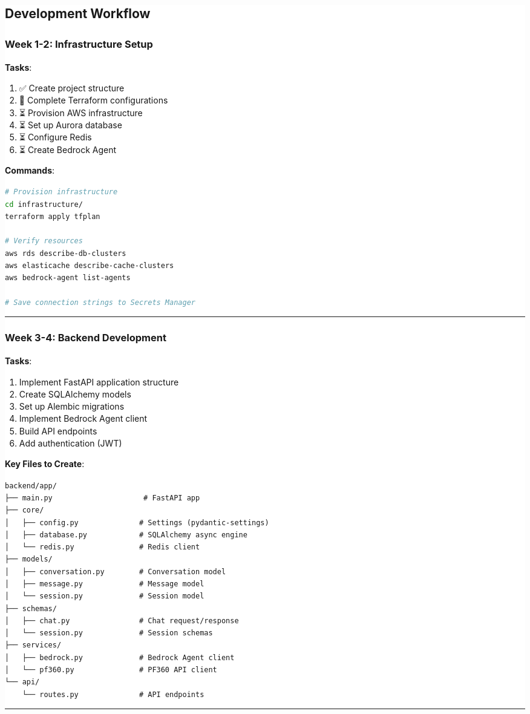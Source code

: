 
## Development Workflow

### Week 1-2: Infrastructure Setup

**Tasks**:
1. ✅ Create project structure
2. 🚧 Complete Terraform configurations
3. ⏳ Provision AWS infrastructure
4. ⏳ Set up Aurora database
5. ⏳ Configure Redis
6. ⏳ Create Bedrock Agent

**Commands**:
```bash
# Provision infrastructure
cd infrastructure/
terraform apply tfplan

# Verify resources
aws rds describe-db-clusters
aws elasticache describe-cache-clusters
aws bedrock-agent list-agents

# Save connection strings to Secrets Manager
```

---

### Week 3-4: Backend Development

**Tasks**:
1. Implement FastAPI application structure
2. Create SQLAlchemy models
3. Set up Alembic migrations
4. Implement Bedrock Agent client
5. Build API endpoints
6. Add authentication (JWT)

**Key Files to Create**:
```
backend/app/
├── main.py                     # FastAPI app
├── core/
│   ├── config.py              # Settings (pydantic-settings)
│   ├── database.py            # SQLAlchemy async engine
│   └── redis.py               # Redis client
├── models/
│   ├── conversation.py        # Conversation model
│   ├── message.py             # Message model
│   └── session.py             # Session model
├── schemas/
│   ├── chat.py                # Chat request/response
│   └── session.py             # Session schemas
├── services/
│   ├── bedrock.py             # Bedrock Agent client
│   └── pf360.py               # PF360 API client
└── api/
    └── routes.py              # API endpoints
```

---